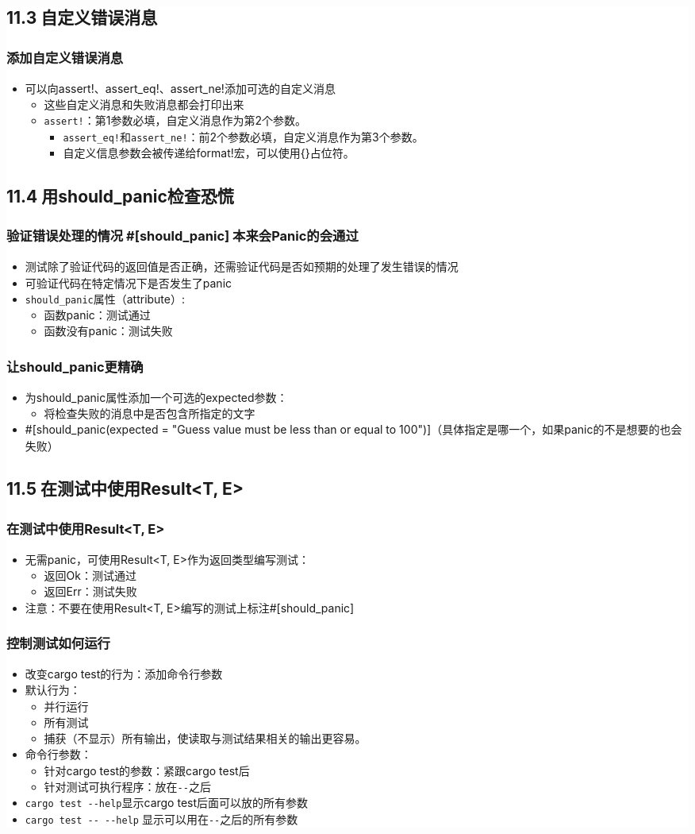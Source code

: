 

## 11.3 自定义错误消息

### 添加自定义错误消息

* 可以向assert!、assert_eq!、assert_ne!添加可选的自定义消息
  * 这些自定义消息和失败消息都会打印出来
  * `assert!`：第1参数必填，自定义消息作为第2个参数。
    * `assert_eq!`和`assert_ne!`：前2个参数必填，自定义消息作为第3个参数。
    * 自定义信息参数会被传递给format!宏，可以使用{}占位符。

## 11.4 用should_panic检查恐慌

### 验证错误处理的情况  #[should_panic] 本来会Panic的会通过

* 测试除了验证代码的返回值是否正确，还需验证代码是否如预期的处理了发生错误的情况
* 可验证代码在特定情况下是否发生了panic
* `should_panic`属性（attribute）:
  * 函数panic：测试通过
  * 函数没有panic：测试失败

### 让should_panic更精确

* 为should_panic属性添加一个可选的expected参数：
  * 将检查失败的消息中是否包含所指定的文字
* #[should_panic(expected = "Guess value must be less than or equal to 100")]（具体指定是哪一个，如果panic的不是想要的也会失败）

## 11.5 在测试中使用Result<T, E>

### 在测试中使用Result<T, E>

* 无需panic，可使用Result<T, E>作为返回类型编写测试：
  * 返回Ok：测试通过
  * 返回Err：测试失败
* 注意：不要在使用Result<T, E>编写的测试上标注#[should_panic]

### 控制测试如何运行

* 改变cargo test的行为：添加命令行参数
* 默认行为：
  * 并行运行
  * 所有测试
  * 捕获（不显示）所有输出，使读取与测试结果相关的输出更容易。
* 命令行参数：
  * 针对cargo test的参数：紧跟cargo test后
  * 针对测试可执行程序：放在`--`之后
* `cargo test --help`显示cargo test后面可以放的所有参数
* `cargo test -- --help` 显示可以用在`--`之后的所有参数
